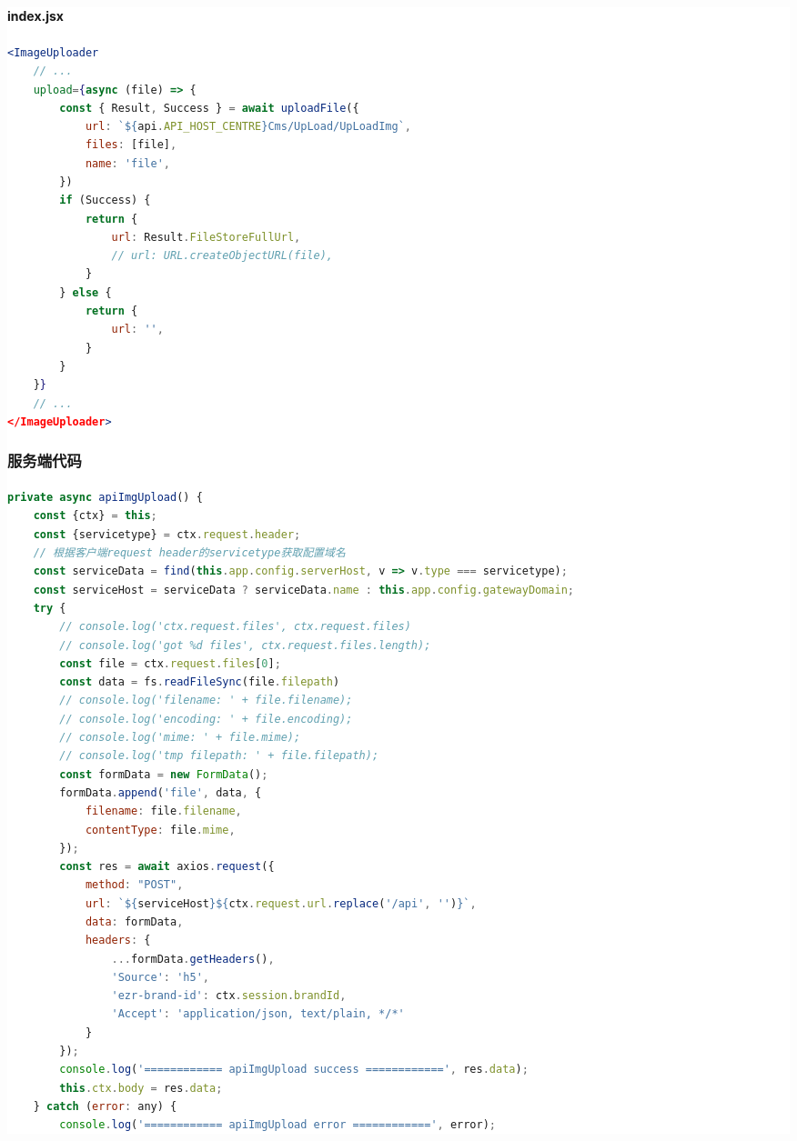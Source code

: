 #### index.jsx

```jsx
<ImageUploader
    // ...
    upload={async (file) => {
        const { Result, Success } = await uploadFile({
            url: `${api.API_HOST_CENTRE}Cms/UpLoad/UpLoadImg`,
            files: [file],
            name: 'file',
        })
        if (Success) {
            return {
                url: Result.FileStoreFullUrl,
                // url: URL.createObjectURL(file),
            }
        } else {
            return {
                url: '',
            }
        }
    }}
    // ...
</ImageUploader>
```

### 服务端代码

```js
private async apiImgUpload() {
    const {ctx} = this;
    const {servicetype} = ctx.request.header;
    // 根据客户端request header的servicetype获取配置域名
    const serviceData = find(this.app.config.serverHost, v => v.type === servicetype);
    const serviceHost = serviceData ? serviceData.name : this.app.config.gatewayDomain;
    try {
        // console.log('ctx.request.files', ctx.request.files)
        // console.log('got %d files', ctx.request.files.length);
        const file = ctx.request.files[0];
        const data = fs.readFileSync(file.filepath)
        // console.log('filename: ' + file.filename);
        // console.log('encoding: ' + file.encoding);
        // console.log('mime: ' + file.mime);
        // console.log('tmp filepath: ' + file.filepath);
        const formData = new FormData();
        formData.append('file', data, {
            filename: file.filename,
            contentType: file.mime,
        });
        const res = await axios.request({
            method: "POST",
            url: `${serviceHost}${ctx.request.url.replace('/api', '')}`,
            data: formData,
            headers: {
                ...formData.getHeaders(),
                'Source': 'h5',
                'ezr-brand-id': ctx.session.brandId,
                'Accept': 'application/json, text/plain, */*'
            }
        });
        console.log('============ apiImgUpload success ============', res.data);
        this.ctx.body = res.data;
    } catch (error: any) {
        console.log('============ apiImgUpload error ============', error);
```